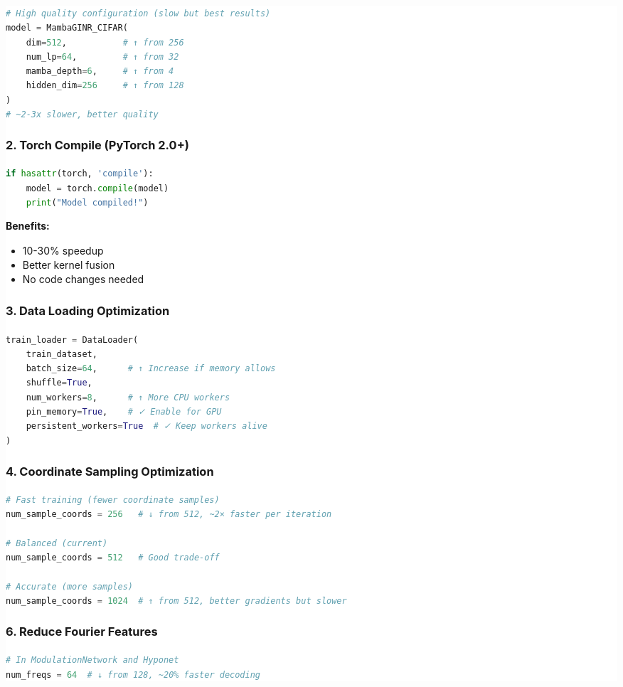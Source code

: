 ```python
# High quality configuration (slow but best results)
model = MambaGINR_CIFAR(
    dim=512,           # ↑ from 256
    num_lp=64,         # ↑ from 32
    mamba_depth=6,     # ↑ from 4
    hidden_dim=256     # ↑ from 128
)
# ~2-3x slower, better quality
```

### 2. Torch Compile (PyTorch 2.0+)

```python
if hasattr(torch, 'compile'):
    model = torch.compile(model)
    print("Model compiled!")
```

**Benefits:**
- 10-30% speedup
- Better kernel fusion
- No code changes needed

### 3. Data Loading Optimization

```python
train_loader = DataLoader(
    train_dataset,
    batch_size=64,      # ↑ Increase if memory allows
    shuffle=True,
    num_workers=8,      # ↑ More CPU workers
    pin_memory=True,    # ✓ Enable for GPU
    persistent_workers=True  # ✓ Keep workers alive
)
```

### 4. Coordinate Sampling Optimization

```python
# Fast training (fewer coordinate samples)
num_sample_coords = 256   # ↓ from 512, ~2× faster per iteration

# Balanced (current)
num_sample_coords = 512   # Good trade-off

# Accurate (more samples)
num_sample_coords = 1024  # ↑ from 512, better gradients but slower
```

### 6. Reduce Fourier Features

```python
# In ModulationNetwork and Hyponet
num_freqs = 64  # ↓ from 128, ~20% faster decoding
```
